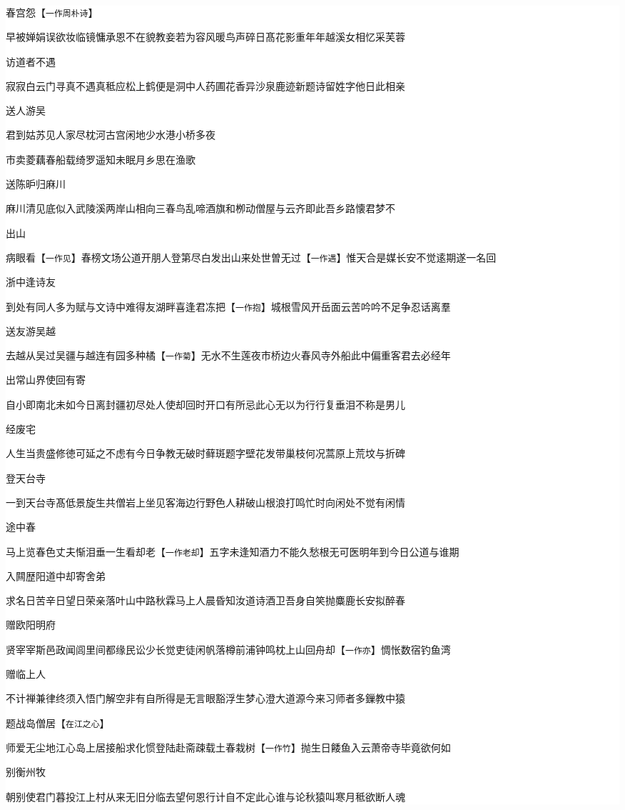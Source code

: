 春宫怨【`一作周朴诗`】  

早被婵娟误欲妆临镜慵承恩不在貌教妾若为容风暖鸟声碎日髙花影重年年越溪女相忆采芙蓉  

访道者不遇  

寂寂白云门寻真不遇真秪应松上鹤便是洞中人药圃花香异沙泉鹿迹新题诗留姓字他日此相亲  

送人游吴  

君到姑苏见人家尽枕河古宫闲地少水港小桥多夜  

市卖菱藕春船载绮罗遥知未眠月乡思在渔歌  

送陈昈归麻川  

麻川清见底似入武陵溪两岸山相向三春鸟乱啼酒旗和栁动僧屋与云齐即此吾乡路懐君梦不  

出山  

病眼看【`一作见`】春榜文场公道开朋人登第尽白发出山来处世曽无过【`一作遇`】惟天合是媒长安不觉逺期遂一名回  

浙中逢诗友  

到处有同人多为赋与文诗中难得友湖畔喜逢君冻把【`一作抱`】城根雪风开岳面云苦吟吟不足争忍话离羣  

送友游吴越  

去越从吴过吴疆与越连有园多种橘【`一作菊`】无水不生莲夜市桥边火春风寺外船此中偏重客君去必经年  

出常山界使回有寄  

自小即南北未如今日离封疆初尽处人使却回时开口有所忌此心无以为行行复垂泪不称是男儿  

经废宅  

人生当贵盛修徳可延之不虑有今日争教无破时藓斑题字壁花发带巢枝何况蒿原上荒坟与折碑  

登天台寺  

一到天台寺髙低景旋生共僧岩上坐见客海边行野色人耕破山根浪打鸣忙时向闲处不觉有闲情  

途中春  

马上览春色丈夫惭泪垂一生看却老【`一作老却`】五字未逢知酒力不能久愁根无可医明年到今日公道与谁期  

入闗歴阳道中却寄舍弟  

求名日苦辛日望日荣亲落叶山中路秋霖马上人晨昏知汝道诗酒卫吾身自笑抛麋鹿长安拟醉春  

赠欧阳明府  

贤宰宰斯邑政闻闾里间都缘民讼少长觉吏徒闲帆落樽前浦钟鸣枕上山回舟却【`一作亦`】惆怅数宿钓鱼湾  

赠临上人  

不计禅兼律终须入悟门解空非有自所得是无言眼豁浮生梦心澄大道源今来习师者多鏁教中猿  

题战岛僧居【`在江之心`】  

师爱无尘地江心岛上居接船求化惯登陆赴斋疎载土春栽树【`一作竹`】抛生日餧鱼入云萧帝寺毕竟欲何如  

别衡州牧  

朝别使君门暮投江上村从来无旧分临去望何恩行计自不定此心谁与论秋猿叫寒月秪欲断人魂  
